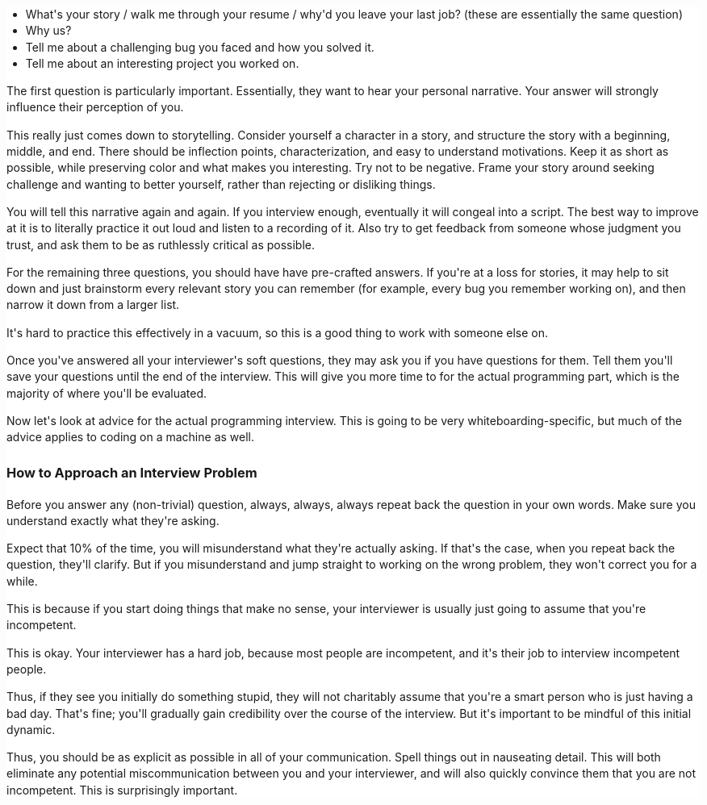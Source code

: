 * What's your story / walk me through your resume / why'd you leave your last job? (these are essentially the same question)
* Why us?
* Tell me about a challenging bug you faced and how you solved it.
* Tell me about an interesting project you worked on.

The first question is particularly important. Essentially, they want to hear your personal narrative. Your answer will strongly influence their perception of you.

This really just comes down to storytelling. Consider yourself a character in a story, and structure the story with a beginning, middle, and end. There should be inflection points, characterization, and easy to understand motivations. Keep it as short as possible, while preserving color and what makes you interesting. Try not to be negative. Frame your story around seeking challenge and wanting to better yourself, rather than rejecting or disliking things.

You will tell this narrative again and again. If you interview enough, eventually it will congeal into a script. The best way to improve at it is to literally practice it out loud and listen to a recording of it. Also try to get feedback from someone whose judgment you trust, and ask them to be as ruthlessly critical as possible.

For the remaining three questions, you should have have pre-crafted answers. If you're at a loss for stories, it may help to sit down and just brainstorm every relevant story you can remember (for example, every bug you remember working on), and then narrow it down from a larger list.

It's hard to practice this effectively in a vacuum, so this is a good thing to work with someone else on.

Once you've answered all your interviewer's soft questions, they may ask you if you have questions for them. Tell them you'll save your questions until the end of the interview. This will give you more time to for the actual programming part, which is the majority of where you'll be evaluated.

Now let's look at advice for the actual programming interview. This is going to be very whiteboarding-specific, but much of the advice applies to coding on a machine as well.

### How to Approach an Interview Problem

Before you answer any (non-trivial) question, always, always, always repeat back the question in your own words. Make sure you understand exactly what they're asking.

Expect that 10% of the time, you will misunderstand what they're actually asking. If that's the case, when you repeat back the question, they'll clarify. But if you misunderstand and jump straight to working on the wrong problem, they won't correct you for a while.

This is because if you start doing things that make no sense, your interviewer is usually just going to assume that you're incompetent.

This is okay. Your interviewer has a hard job, because most people are incompetent, and it's their job to interview incompetent people.

Thus, if they see you initially do something stupid, they will not charitably assume that you're a smart person who is just having a bad day. That's fine; you'll gradually gain credibility over the course of the interview. But it's important to be mindful of this initial dynamic.

Thus, you should be as explicit as possible in all of your communication. Spell things out in nauseating detail. This will both eliminate any potential miscommunication between you and your interviewer, and will also quickly convince them that you are not incompetent. This is surprisingly important.

